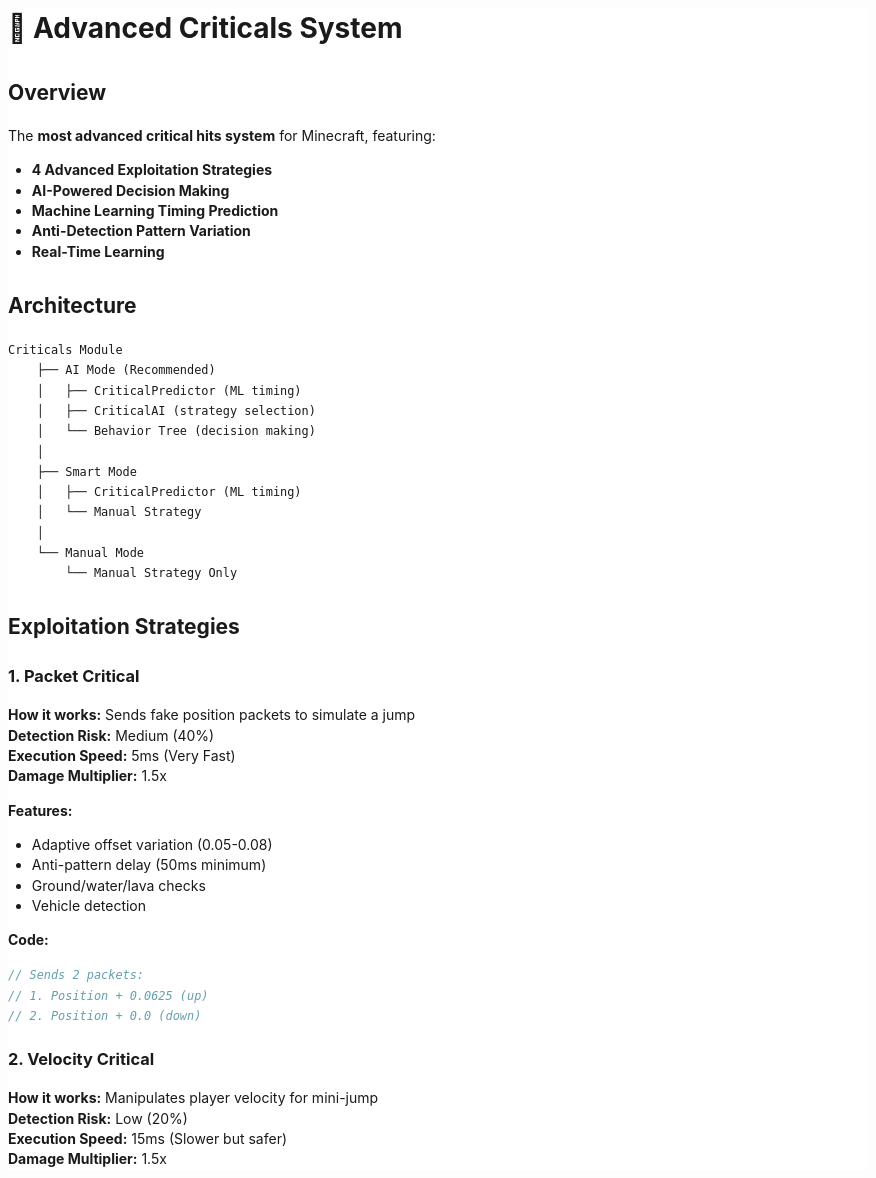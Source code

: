 # 🎯 Advanced Criticals System

## Overview
The **most advanced critical hits system** for Minecraft, featuring:
- **4 Advanced Exploitation Strategies**
- **AI-Powered Decision Making**
- **Machine Learning Timing Prediction**
- **Anti-Detection Pattern Variation**
- **Real-Time Learning**

## Architecture

```
Criticals Module
    ├── AI Mode (Recommended)
    │   ├── CriticalPredictor (ML timing)
    │   ├── CriticalAI (strategy selection)
    │   └── Behavior Tree (decision making)
    │
    ├── Smart Mode
    │   ├── CriticalPredictor (ML timing)
    │   └── Manual Strategy
    │
    └── Manual Mode
        └── Manual Strategy Only
```

## Exploitation Strategies

### 1. Packet Critical
**How it works:** Sends fake position packets to simulate a jump  
**Detection Risk:** Medium (40%)  
**Execution Speed:** 5ms (Very Fast)  
**Damage Multiplier:** 1.5x  

**Features:**
- Adaptive offset variation (0.05-0.08)
- Anti-pattern delay (50ms minimum)
- Ground/water/lava checks
- Vehicle detection

**Code:**
```java
// Sends 2 packets:
// 1. Position + 0.0625 (up)
// 2. Position + 0.0 (down)
```

### 2. Velocity Critical
**How it works:** Manipulates player velocity for mini-jump  
**Detection Risk:** Low (20%)  
**Execution Speed:** 15ms (Slower but safer)  
**Damage Multiplier:** 1.5x  
